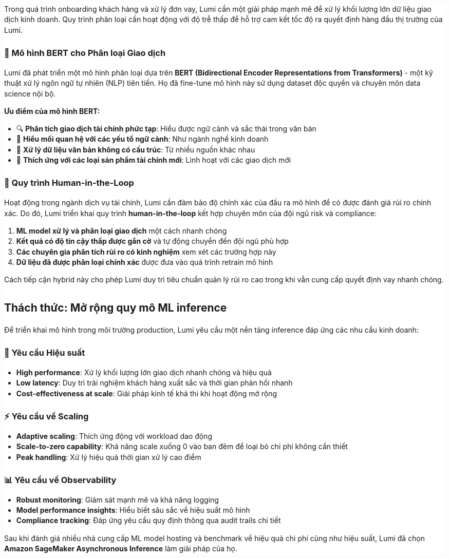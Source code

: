 Trong quá trình onboarding khách hàng và xử lý đơn vay, Lumi cần một giải pháp mạnh mẽ để xử lý khối lượng lớn dữ liệu giao dịch kinh doanh. Quy trình phân loại cần hoạt động với độ trễ thấp để hỗ trợ cam kết tốc độ ra quyết định hàng đầu thị trường của Lumi.

### 🧠 Mô hình BERT cho Phân loại Giao dịch

Lumi đã phát triển một mô hình phân loại dựa trên **BERT (Bidirectional Encoder Representations from Transformers)** - một kỹ thuật xử lý ngôn ngữ tự nhiên (NLP) tiên tiến. Họ đã fine-tune mô hình này sử dụng dataset độc quyền và chuyên môn data science nội bộ.

**Ưu điểm của mô hình BERT:**
- 🔍 **Phân tích giao dịch tài chính phức tạp**: Hiểu được ngữ cảnh và sắc thái trong văn bản
- 🏢 **Hiểu mối quan hệ với các yếu tố ngữ cảnh**: Như ngành nghề kinh doanh
- 📄 **Xử lý dữ liệu văn bản không có cấu trúc**: Từ nhiều nguồn khác nhau
- 🔄 **Thích ứng với các loại sản phẩm tài chính mới**: Linh hoạt với các giao dịch mới

### 👥 Quy trình Human-in-the-Loop

Hoạt động trong ngành dịch vụ tài chính, Lumi cần đảm bảo độ chính xác của đầu ra mô hình để có được đánh giá rủi ro chính xác. Do đó, Lumi triển khai quy trình **human-in-the-loop** kết hợp chuyên môn của đội ngũ risk và compliance:

1. **ML model xử lý và phân loại giao dịch** một cách nhanh chóng
2. **Kết quả có độ tin cậy thấp được gắn cờ** và tự động chuyển đến đội ngũ phù hợp
3. **Các chuyên gia phân tích rủi ro có kinh nghiệm** xem xét các trường hợp này
4. **Dữ liệu đã được phân loại chính xác** được đưa vào quá trình retrain mô hình

Cách tiếp cận hybrid này cho phép Lumi duy trì tiêu chuẩn quản lý rủi ro cao trong khi vẫn cung cấp quyết định vay nhanh chóng.

## Thách thức: Mở rộng quy mô ML inference

Để triển khai mô hình trong môi trường production, Lumi yêu cầu một nền tảng inference đáp ứng các nhu cầu kinh doanh:

### 🚀 Yêu cầu Hiệu suất
- **High performance**: Xử lý khối lượng lớn giao dịch nhanh chóng và hiệu quả
- **Low latency**: Duy trì trải nghiệm khách hàng xuất sắc và thời gian phản hồi nhanh
- **Cost-effectiveness at scale**: Giải pháp kinh tế khả thi khi hoạt động mở rộng

### ⚡ Yêu cầu về Scaling
- **Adaptive scaling**: Thích ứng động với workload dao động
- **Scale-to-zero capability**: Khả năng scale xuống 0 vào ban đêm để loại bỏ chi phí không cần thiết
- **Peak handling**: Xử lý hiệu quả thời gian xử lý cao điểm

### 📊 Yêu cầu về Observability
- **Robust monitoring**: Giám sát mạnh mẽ và khả năng logging
- **Model performance insights**: Hiểu biết sâu sắc về hiệu suất mô hình
- **Compliance tracking**: Đáp ứng yêu cầu quy định thông qua audit trails chi tiết

Sau khi đánh giá nhiều nhà cung cấp ML model hosting và benchmark về hiệu quả chi phí cũng như hiệu suất, Lumi đã chọn **Amazon SageMaker Asynchronous Inference** làm giải pháp của họ.
